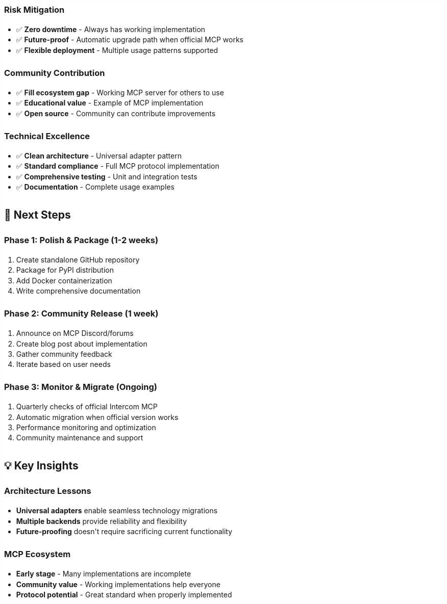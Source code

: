 ### **Risk Mitigation**
- ✅ **Zero downtime** - Always has working implementation
- ✅ **Future-proof** - Automatic upgrade path when official MCP works
- ✅ **Flexible deployment** - Multiple usage patterns supported

### **Community Contribution** 
- ✅ **Fill ecosystem gap** - Working MCP server for others to use
- ✅ **Educational value** - Example of MCP implementation
- ✅ **Open source** - Community can contribute improvements

### **Technical Excellence**
- ✅ **Clean architecture** - Universal adapter pattern
- ✅ **Standard compliance** - Full MCP protocol implementation  
- ✅ **Comprehensive testing** - Unit and integration tests
- ✅ **Documentation** - Complete usage examples

## 🚀 Next Steps

### **Phase 1: Polish & Package (1-2 weeks)**
1. Create standalone GitHub repository
2. Package for PyPI distribution
3. Add Docker containerization
4. Write comprehensive documentation

### **Phase 2: Community Release (1 week)**
1. Announce on MCP Discord/forums
2. Create blog post about implementation
3. Gather community feedback
4. Iterate based on user needs

### **Phase 3: Monitor & Migrate (Ongoing)**
1. Quarterly checks of official Intercom MCP
2. Automatic migration when official version works
3. Performance monitoring and optimization
4. Community maintenance and support

## 💡 Key Insights

### **Architecture Lessons**
- **Universal adapters** enable seamless technology migrations
- **Multiple backends** provide reliability and flexibility
- **Future-proofing** doesn't require sacrificing current functionality

### **MCP Ecosystem**
- **Early stage** - Many implementations are incomplete
- **Community value** - Working implementations help everyone
- **Protocol potential** - Great standard when properly implemented

